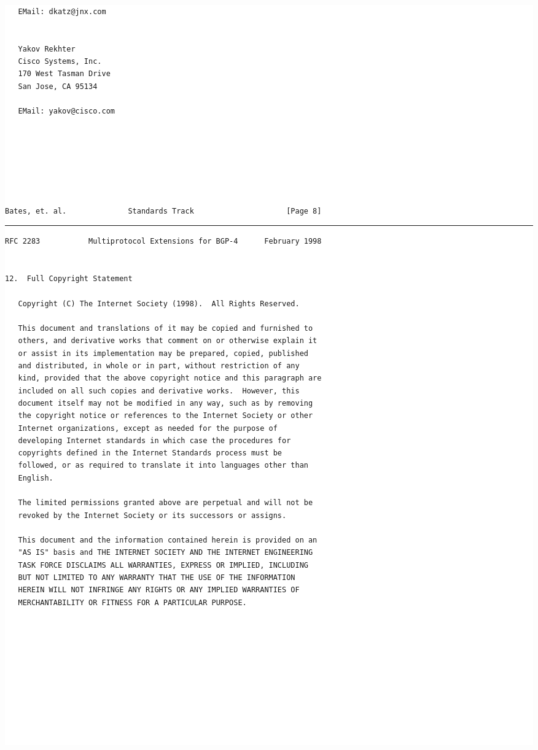 ``` newpage
   EMail: dkatz@jnx.com


   Yakov Rekhter
   Cisco Systems, Inc.
   170 West Tasman Drive
   San Jose, CA 95134

   EMail: yakov@cisco.com







Bates, et. al.              Standards Track                     [Page 8]
```

------------------------------------------------------------------------

``` newpage
RFC 2283           Multiprotocol Extensions for BGP-4      February 1998


12.  Full Copyright Statement

   Copyright (C) The Internet Society (1998).  All Rights Reserved.

   This document and translations of it may be copied and furnished to
   others, and derivative works that comment on or otherwise explain it
   or assist in its implementation may be prepared, copied, published
   and distributed, in whole or in part, without restriction of any
   kind, provided that the above copyright notice and this paragraph are
   included on all such copies and derivative works.  However, this
   document itself may not be modified in any way, such as by removing
   the copyright notice or references to the Internet Society or other
   Internet organizations, except as needed for the purpose of
   developing Internet standards in which case the procedures for
   copyrights defined in the Internet Standards process must be
   followed, or as required to translate it into languages other than
   English.

   The limited permissions granted above are perpetual and will not be
   revoked by the Internet Society or its successors or assigns.

   This document and the information contained herein is provided on an
   "AS IS" basis and THE INTERNET SOCIETY AND THE INTERNET ENGINEERING
   TASK FORCE DISCLAIMS ALL WARRANTIES, EXPRESS OR IMPLIED, INCLUDING
   BUT NOT LIMITED TO ANY WARRANTY THAT THE USE OF THE INFORMATION
   HEREIN WILL NOT INFRINGE ANY RIGHTS OR ANY IMPLIED WARRANTIES OF
   MERCHANTABILITY OR FITNESS FOR A PARTICULAR PURPOSE.












```